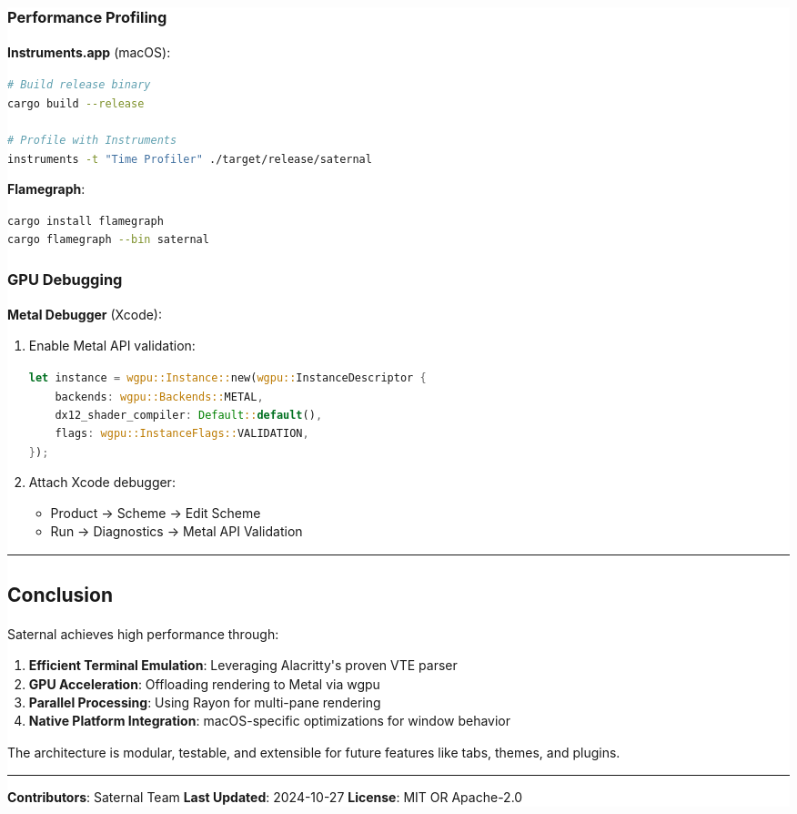 ### Performance Profiling

**Instruments.app** (macOS):
```bash
# Build release binary
cargo build --release

# Profile with Instruments
instruments -t "Time Profiler" ./target/release/saternal
```

**Flamegraph**:
```bash
cargo install flamegraph
cargo flamegraph --bin saternal
```

### GPU Debugging

**Metal Debugger** (Xcode):
1. Enable Metal API validation:
   ```rust
   let instance = wgpu::Instance::new(wgpu::InstanceDescriptor {
       backends: wgpu::Backends::METAL,
       dx12_shader_compiler: Default::default(),
       flags: wgpu::InstanceFlags::VALIDATION,
   });
   ```

2. Attach Xcode debugger:
   - Product → Scheme → Edit Scheme
   - Run → Diagnostics → Metal API Validation

---

## Conclusion

Saternal achieves high performance through:

1. **Efficient Terminal Emulation**: Leveraging Alacritty's proven VTE parser
2. **GPU Acceleration**: Offloading rendering to Metal via wgpu
3. **Parallel Processing**: Using Rayon for multi-pane rendering
4. **Native Platform Integration**: macOS-specific optimizations for window behavior

The architecture is modular, testable, and extensible for future features like tabs, themes, and plugins.

---

**Contributors**: Saternal Team
**Last Updated**: 2024-10-27
**License**: MIT OR Apache-2.0
